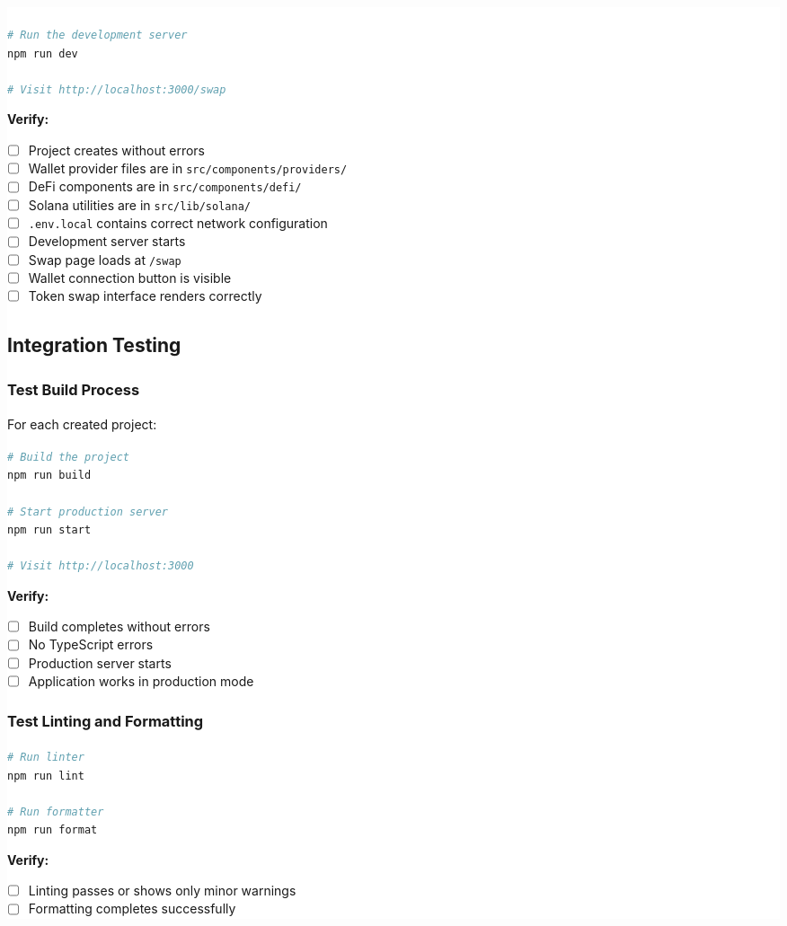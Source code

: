 ```bash

# Run the development server
npm run dev

# Visit http://localhost:3000/swap
```

**Verify:**
- [ ] Project creates without errors
- [ ] Wallet provider files are in `src/components/providers/`
- [ ] DeFi components are in `src/components/defi/`
- [ ] Solana utilities are in `src/lib/solana/`
- [ ] `.env.local` contains correct network configuration
- [ ] Development server starts
- [ ] Swap page loads at `/swap`
- [ ] Wallet connection button is visible
- [ ] Token swap interface renders correctly

## Integration Testing

### Test Build Process

For each created project:

```bash
# Build the project
npm run build

# Start production server
npm run start

# Visit http://localhost:3000
```

**Verify:**
- [ ] Build completes without errors
- [ ] No TypeScript errors
- [ ] Production server starts
- [ ] Application works in production mode

### Test Linting and Formatting

```bash
# Run linter
npm run lint

# Run formatter
npm run format
```

**Verify:**
- [ ] Linting passes or shows only minor warnings
- [ ] Formatting completes successfully
